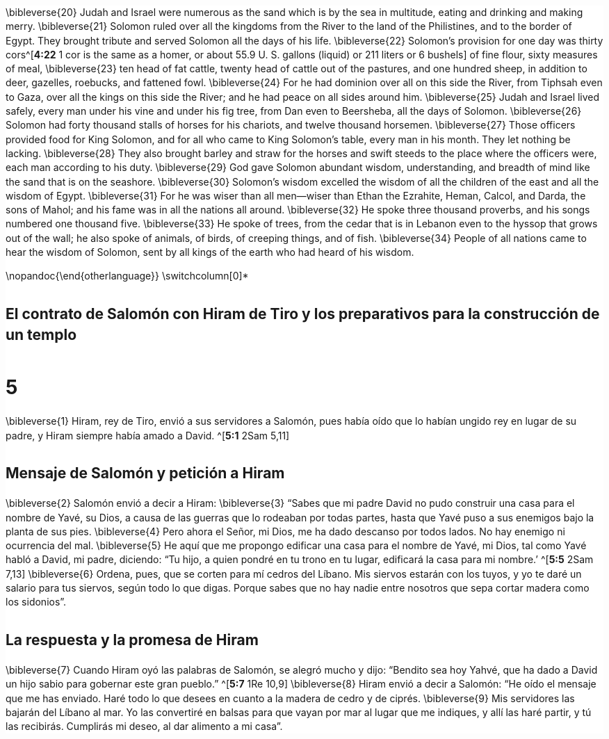 \bibleverse{20} Judah and Israel were numerous as the sand which is by the sea in multitude, eating and drinking and making merry. \bibleverse{21} Solomon ruled over all the kingdoms from the River to the land of the Philistines, and to the border of Egypt. They brought tribute and served Solomon all the days of his life. \bibleverse{22} Solomon’s provision for one day was thirty cors^[**4:22** 1 cor is the same as a homer, or about 55.9 U. S. gallons (liquid) or 211 liters or 6 bushels] of fine flour, sixty measures of meal, \bibleverse{23} ten head of fat cattle, twenty head of cattle out of the pastures, and one hundred sheep, in addition to deer, gazelles, roebucks, and fattened fowl. \bibleverse{24} For he had dominion over all on this side the River, from Tiphsah even to Gaza, over all the kings on this side the River; and he had peace on all sides around him. \bibleverse{25} Judah and Israel lived safely, every man under his vine and under his fig tree, from Dan even to Beersheba, all the days of Solomon. \bibleverse{26} Solomon had forty thousand stalls of horses for his chariots, and twelve thousand horsemen. \bibleverse{27} Those officers provided food for King Solomon, and for all who came to King Solomon’s table, every man in his month. They let nothing be lacking. \bibleverse{28} They also brought barley and straw for the horses and swift steeds to the place where the officers were, each man according to his duty. \bibleverse{29} God gave Solomon abundant wisdom, understanding, and breadth of mind like the sand that is on the seashore. \bibleverse{30} Solomon’s wisdom excelled the wisdom of all the children of the east and all the wisdom of Egypt. \bibleverse{31} For he was wiser than all men—wiser than Ethan the Ezrahite, Heman, Calcol, and Darda, the sons of Mahol; and his fame was in all the nations all around. \bibleverse{32} He spoke three thousand proverbs, and his songs numbered one thousand five. \bibleverse{33} He spoke of trees, from the cedar that is in Lebanon even to the hyssop that grows out of the wall; he also spoke of animals, of birds, of creeping things, and of fish. \bibleverse{34} People of all nations came to hear the wisdom of Solomon, sent by all kings of the earth who had heard of his wisdom.

\nopandoc{\end{otherlanguage}}
\switchcolumn[0]*

## El contrato de Salomón con Hiram de Tiro y los preparativos para la construcción de un templo
# 5
\bibleverse{1} Hiram, rey de Tiro, envió a sus servidores a Salomón, pues había oído que lo habían ungido rey en lugar de su padre, y Hiram siempre había amado a David. ^[**5:1** 2Sam 5,11]

## Mensaje de Salomón y petición a Hiram
\bibleverse{2} Salomón envió a decir a Hiram: \bibleverse{3} “Sabes que mi padre David no pudo construir una casa para el nombre de Yavé, su Dios, a causa de las guerras que lo rodeaban por todas partes, hasta que Yavé puso a sus enemigos bajo la planta de sus pies. \bibleverse{4} Pero ahora el Señor, mi Dios, me ha dado descanso por todos lados. No hay enemigo ni ocurrencia del mal. \bibleverse{5} He aquí que me propongo edificar una casa para el nombre de Yavé, mi Dios, tal como Yavé habló a David, mi padre, diciendo: “Tu hijo, a quien pondré en tu trono en tu lugar, edificará la casa para mi nombre.’ ^[**5:5** 2Sam 7,13] \bibleverse{6} Ordena, pues, que se corten para mí cedros del Líbano. Mis siervos estarán con los tuyos, y yo te daré un salario para tus siervos, según todo lo que digas. Porque sabes que no hay nadie entre nosotros que sepa cortar madera como los sidonios”.

## La respuesta y la promesa de Hiram
\bibleverse{7} Cuando Hiram oyó las palabras de Salomón, se alegró mucho y dijo: “Bendito sea hoy Yahvé, que ha dado a David un hijo sabio para gobernar este gran pueblo.” ^[**5:7** 1Re 10,9] \bibleverse{8} Hiram envió a decir a Salomón: “He oído el mensaje que me has enviado. Haré todo lo que desees en cuanto a la madera de cedro y de ciprés. \bibleverse{9} Mis servidores las bajarán del Líbano al mar. Yo las convertiré en balsas para que vayan por mar al lugar que me indiques, y allí las haré partir, y tú las recibirás. Cumplirás mi deseo, al dar alimento a mi casa”.
